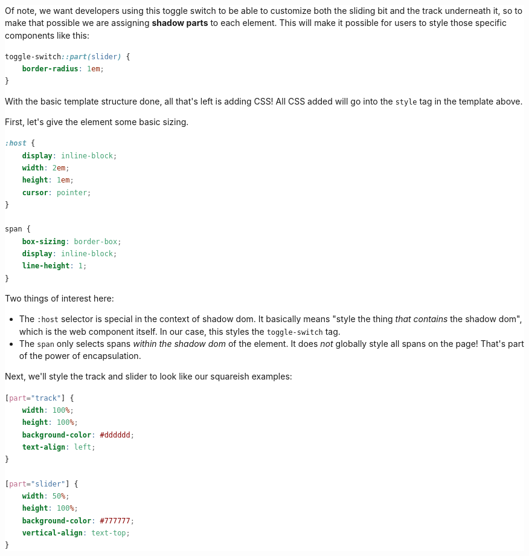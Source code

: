 Of note, we want developers using this toggle switch to be able to customize both the sliding bit and the track underneath it, so to make that possible we are assigning **shadow parts** to each element. This will make it possible for users to style those specific components like this:

<div class="warning">

```css
toggle-switch::part(slider) {
	border-radius: 1em;
}
```

</div>

With the basic template structure done, all that's left is adding CSS! All CSS added will go into the `style` tag in the template above.

First, let's give the element some basic sizing.

```css
:host {
	display: inline-block;
	width: 2em;
	height: 1em;
	cursor: pointer;
}

span {
	box-sizing: border-box;
	display: inline-block;
	line-height: 1;
}
```

Two things of interest here:

* The `:host` selector is special in the context of shadow dom. It basically means "style the thing _that contains_ the shadow dom", which is the web component itself. In our case, this styles the `toggle-switch` tag.
* The `span` only selects spans _within the shadow dom_ of the element. It does _not_ globally style all spans on the page! That's part of the power of encapsulation.

Next, we'll style the track and slider to look like our squareish examples:

```css
[part="track"] {
	width: 100%;
	height: 100%;
	background-color: #dddddd;
	text-align: left;
}

[part="slider"] {
	width: 50%;
	height: 100%;
	background-color: #777777;
	vertical-align: text-top;
}
```
